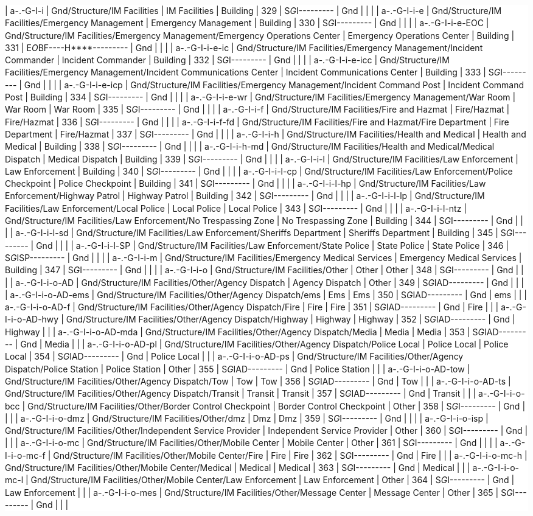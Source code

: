 | a-.-G-I-i | Gnd/Structure/IM Facilities | IM Facilities | Building | 329 | S*G*I--------- | Gnd |  |     |
| a-.-G-I-i-e | Gnd/Structure/IM Facilities/Emergency Management | Emergency Management | Building | 330 | S*G*I--------- | Gnd |  |     |
| a-.-G-I-i-e-EOC | Gnd/Structure/IM Facilities/Emergency Management/Emergency Operations Center | Emergency Operations Center | Building | 331 | E*O*BF----H****--------- | Gnd |  |     |
| a-.-G-I-i-e-ic | Gnd/Structure/IM Facilities/Emergency Management/Incident Commander | Incident Commander | Building | 332 | S*G*I--------- | Gnd |  |     |
| a-.-G-I-i-e-icc | Gnd/Structure/IM Facilities/Emergency Management/Incident Communications Center | Incident Communications Center | Building | 333 | S*G*I--------- | Gnd |  |     |
| a-.-G-I-i-e-icp | Gnd/Structure/IM Facilities/Emergency Management/Incident Command Post | Incident Command Post | Building | 334 | S*G*I--------- | Gnd |  |     |
| a-.-G-I-i-e-wr | Gnd/Structure/IM Facilities/Emergency Management/War Room | War Room | War Room | 335 | S*G*I--------- | Gnd |  |     |
| a-.-G-I-i-f | Gnd/Structure/IM Facilities/Fire and Hazmat | Fire/Hazmat | Fire/Hazmat | 336 | S*G*I--------- | Gnd |  |     |
| a-.-G-I-i-f-fd | Gnd/Structure/IM Facilities/Fire and Hazmat/Fire Department | Fire Department | Fire/Hazmat | 337 | S*G*I--------- | Gnd |  |     |
| a-.-G-I-i-h | Gnd/Structure/IM Facilities/Health and Medical | Health and Medical | Building | 338 | S*G*I--------- | Gnd |  |     |
| a-.-G-I-i-h-md | Gnd/Structure/IM Facilities/Health and Medical/Medical Dispatch | Medical Dispatch | Building | 339 | S*G*I--------- | Gnd |  |     |
| a-.-G-I-i-l | Gnd/Structure/IM Facilities/Law Enforcement | Law Enforcement | Building | 340 | S*G*I--------- | Gnd |  |     |
| a-.-G-I-i-l-cp | Gnd/Structure/IM Facilities/Law Enforcement/Police Checkpoint | Police Checkpoint | Building | 341 | S*G*I--------- | Gnd |  |     |
| a-.-G-I-i-l-hp | Gnd/Structure/IM Facilities/Law Enforcement/Highway Patrol | Highway Patrol | Building | 342 | S*G*I--------- | Gnd |  |     |
| a-.-G-I-i-l-lp | Gnd/Structure/IM Facilities/Law Enforcement/Local Police | Local Police | Local Police | 343 | S*G*I--------- | Gnd |  |     |
| a-.-G-I-i-l-ntz | Gnd/Structure/IM Facilities/Law Enforcement/No Trespassing Zone | No Trespassing Zone | Building | 344 | S*G*I--------- | Gnd |  |     |
| a-.-G-I-i-l-sd | Gnd/Structure/IM Facilities/Law Enforcement/Sheriffs Department | Sheriffs Department | Building | 345 | S*G*I--------- | Gnd |  |     |
| a-.-G-I-i-l-SP | Gnd/Structure/IM Facilities/Law Enforcement/State Police | State Police | State Police | 346 | S*G*ISP--------- | Gnd |  |     |
| a-.-G-I-i-m | Gnd/Structure/IM Facilities/Emergency Medical Services | Emergency Medical Services | Building | 347 | S*G*I--------- | Gnd |  |     |
| a-.-G-I-i-o | Gnd/Structure/IM Facilities/Other | Other | Other | 348 | S*G*I--------- | Gnd |  |     |
| a-.-G-I-i-o-AD | Gnd/Structure/IM Facilities/Other/Agency Dispatch | Agency Dispatch | Other | 349 | S*G*IAD--------- | Gnd |  |     |
| a-.-G-I-i-o-AD-ems | Gnd/Structure/IM Facilities/Other/Agency Dispatch/ems | Ems | Ems | 350 | S*G*IAD--------- | Gnd | ems |     |
| a-.-G-I-i-o-AD-f | Gnd/Structure/IM Facilities/Other/Agency Dispatch/Fire | Fire | Fire | 351 | S*G*IAD--------- | Gnd | Fire |     |
| a-.-G-I-i-o-AD-hwy | Gnd/Structure/IM Facilities/Other/Agency Dispatch/Highway | Highway | Highway | 352 | S*G*IAD--------- | Gnd | Highway |     |
| a-.-G-I-i-o-AD-mda | Gnd/Structure/IM Facilities/Other/Agency Dispatch/Media | Media | Media | 353 | S*G*IAD--------- | Gnd | Media |     |
| a-.-G-I-i-o-AD-pl | Gnd/Structure/IM Facilities/Other/Agency Dispatch/Police Local | Police Local | Police Local | 354 | S*G*IAD--------- | Gnd | Police Local |     |
| a-.-G-I-i-o-AD-ps | Gnd/Structure/IM Facilities/Other/Agency Dispatch/Police Station | Police Station | Other | 355 | S*G*IAD--------- | Gnd | Police Station |     |
| a-.-G-I-i-o-AD-tow | Gnd/Structure/IM Facilities/Other/Agency Dispatch/Tow | Tow | Tow | 356 | S*G*IAD--------- | Gnd | Tow |     |
| a-.-G-I-i-o-AD-ts | Gnd/Structure/IM Facilities/Other/Agency Dispatch/Transit | Transit | Transit | 357 | S*G*IAD--------- | Gnd | Transit |     |
| a-.-G-I-i-o-bcc | Gnd/Structure/IM Facilities/Other/Border Control Checkpoint | Border Control Checkpoint | Other | 358 | S*G*I--------- | Gnd |  |     |
| a-.-G-I-i-o-dmz | Gnd/Structure/IM Facilities/Other/dmz | Dmz | Dmz | 359 | S*G*I--------- | Gnd |  |     |
| a-.-G-I-i-o-isp | Gnd/Structure/IM Facilities/Other/Independent Service Provider | Independent Service Provider | Other | 360 | S*G*I--------- | Gnd |  |     |
| a-.-G-I-i-o-mc | Gnd/Structure/IM Facilities/Other/Mobile Center | Mobile Center | Other | 361 | S*G*I--------- | Gnd |  |     |
| a-.-G-I-i-o-mc-f | Gnd/Structure/IM Facilities/Other/Mobile Center/Fire | Fire | Fire | 362 | S*G*I--------- | Gnd | Fire |     |
| a-.-G-I-i-o-mc-h | Gnd/Structure/IM Facilities/Other/Mobile Center/Medical | Medical | Medical | 363 | S*G*I--------- | Gnd | Medical |     |
| a-.-G-I-i-o-mc-l | Gnd/Structure/IM Facilities/Other/Mobile Center/Law Enforcement | Law Enforcement | Other | 364 | S*G*I--------- | Gnd | Law Enforcement |     |
| a-.-G-I-i-o-mes | Gnd/Structure/IM Facilities/Other/Message Center | Message Center | Other | 365 | S*G*I--------- | Gnd |  |     |
